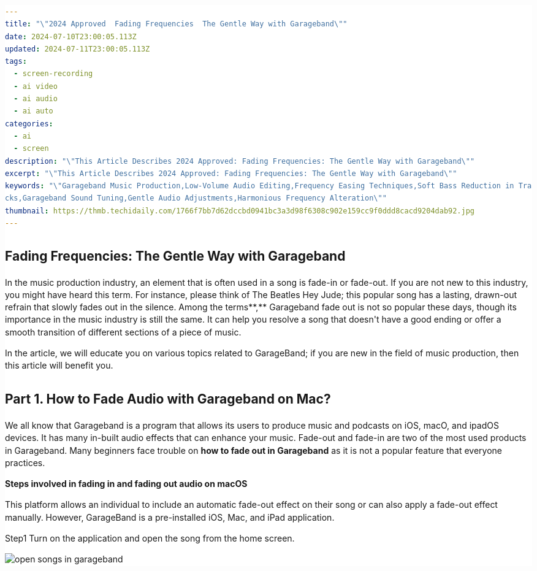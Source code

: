 ```yaml
---
title: "\"2024 Approved  Fading Frequencies  The Gentle Way with Garageband\""
date: 2024-07-10T23:00:05.113Z
updated: 2024-07-11T23:00:05.113Z
tags: 
  - screen-recording
  - ai video
  - ai audio
  - ai auto
categories: 
  - ai
  - screen
description: "\"This Article Describes 2024 Approved: Fading Frequencies: The Gentle Way with Garageband\""
excerpt: "\"This Article Describes 2024 Approved: Fading Frequencies: The Gentle Way with Garageband\""
keywords: "\"Garageband Music Production,Low-Volume Audio Editing,Frequency Easing Techniques,Soft Bass Reduction in Tracks,Garageband Sound Tuning,Gentle Audio Adjustments,Harmonious Frequency Alteration\""
thumbnail: https://thmb.techidaily.com/1766f7bb7d62dccbd0941bc3a3d98f6308c902e159cc9f0ddd8cacd9204dab92.jpg
---
```


## Fading Frequencies: The Gentle Way with Garageband

In the music production industry, an element that is often used in a song is fade-in or fade-out. If you are not new to this industry, you might have heard this term. For instance, please think of The Beatles Hey Jude; this popular song has a lasting, drawn-out refrain that slowly fades out in the silence. Among the terms**,** Garageband fade out is not so popular these days, though its importance in the music industry is still the same. It can help you resolve a song that doesn't have a good ending or offer a smooth transition of different sections of a piece of music.

In the article, we will educate you on various topics related to GarageBand; if you are new in the field of music production, then this article will benefit you.

## Part 1\. How to Fade Audio with Garageband on Mac?

We all know that Garageband is a program that allows its users to produce music and podcasts on iOS, macO, and ipadOS devices. It has many in-built audio effects that can enhance your music. Fade-out and fade-in are two of the most used products in Garageband. Many beginners face trouble on **how to fade out in Garageband** as it is not a popular feature that everyone practices.

**Steps involved in fading in and fading out audio on macOS**

This platform allows an individual to include an automatic fade-out effect on their song or can also apply a fade-out effect manually. However, GarageBand is a pre-installed iOS, Mac, and iPad application.

Step1 Turn on the application and open the song from the home screen.

![open songs in garageband](https://images.wondershare.com/filmora/article-images/2022/07/open-songs-in-garageband.jpg)
